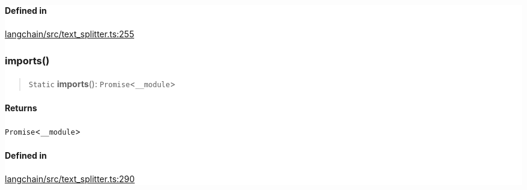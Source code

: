 #### Defined in

[langchain/src/text_splitter.ts:255](https://github.com/hwchase17/langchainjs/blob/ddf2996/langchain/src/text_splitter.ts#L255)

### imports()

> `Static` **imports**(): `Promise`<`__module`\>

#### Returns

`Promise`<`__module`\>

#### Defined in

[langchain/src/text_splitter.ts:290](https://github.com/hwchase17/langchainjs/blob/ddf2996/langchain/src/text_splitter.ts#L290)
